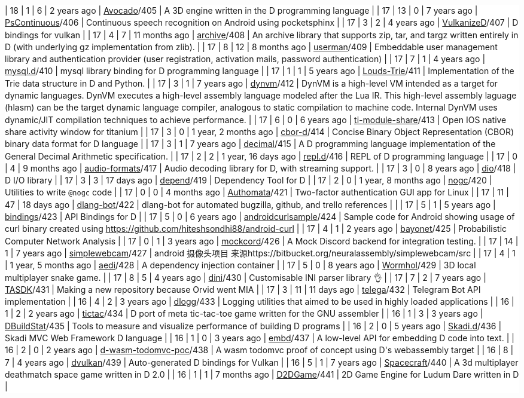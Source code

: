 | 18 | 1 | 6 | 2 years ago | [Avocado](https://github.com/TeamAvocado/Avocado)/405 | A 3D engine written in the D programming language |
| 17 | 13 | 0 | 7 years ago | [PsContinuous](https://github.com/andrenatal/PsContinuous)/406 | Continuous speech recognition on Android using pocketsphinx |
| 17 | 3 | 2 | 4 years ago | [VulkanizeD](https://github.com/Rikarin/VulkanizeD)/407 | D bindings for vulkan |
| 17 | 4 | 7 | 11 months ago | [archive](https://github.com/rcythr/archive)/408 | An archive library that supports zip, tar, and targz written entirely in D (with underlying gz implementation from zlib). |
| 17 | 8 | 12 | 8 months ago | [userman](https://github.com/rejectedsoftware/userman)/409 | Embeddable user management library and authentication provider (user registration, activation mails, password authentication) |
| 17 | 7 | 1 | 4 years ago | [mysql.d](https://github.com/Paxa/mysql.d)/410 | mysql library binding for D programming language |
| 17 | 1 | 1 | 5 years ago | [Louds-Trie](https://github.com/IshitaTakeshi/Louds-Trie)/411 | Implementation of the Trie data structure in D and Python. |
| 17 | 3 | 1 | 7 years ago | [dynvm](https://github.com/ajbonkoski/dynvm)/412 | DynVM is a high-level VM intended as a target for dynamic languages. DynVM executes a high-level assembly language modeled after the Lua IR. This high-level assembly laguage (hlasm) can be the target dynamic language compiler, analogous to static compilation to machine code. Internal DynVM uses dynamic/JIT compilation techniques to achieve performance.  |
| 17 | 6 | 0 | 6 years ago | [ti-module-share](https://github.com/VincentWenShuo/ti-module-share)/413 | Open IOS native share activity window for titanium |
| 17 | 3 | 0 | 1 year, 2 months ago | [cbor-d](https://github.com/MrSmith33/cbor-d)/414 | Concise Binary Object Representation (CBOR) binary data format for D language |
| 17 | 3 | 1 | 7 years ago | [decimal](https://github.com/andersonpd/decimal)/415 | A D programming language implementation of the General Decimal Arithmetic specification. |
| 17 | 2 | 2 | 1 year, 16 days ago | [repl.d](https://github.com/Sobaya007/repl.d)/416 | REPL of D programming language |
| 17 | 0 | 4 | 9 months ago | [audio-formats](https://github.com/AuburnSounds/audio-formats)/417 | Audio decoding library for D, with streaming support. |
| 17 | 3 | 0 | 8 years ago | [dio](https://github.com/9rnsr/dio)/418 | D I/O library |
| 17 | 3 | 3 | 17 days ago | [depend](https://github.com/funkwerk/depend)/419 | Dependency Tool for D |
| 17 | 2 | 0 | 1 year, 8 months ago | [nogc](https://github.com/atilaneves/nogc)/420 | Utilities to write `@nogc` code |
| 17 | 0 | 0 | 4 months ago | [Authomata](https://github.com/TheWeirdDev/Authomata)/421 | Two-factor authentication GUI app for Linux |
| 17 | 11 | 47 | 18 days ago | [dlang-bot](https://github.com/dlang/dlang-bot)/422 | dlang-bot for automated bugzilla, github, and trello references | |
| 17 | 5 | 1 | 5 years ago | [bindings](https://github.com/smjgordon/bindings)/423 | API Bindings for D |
| 17 | 5 | 0 | 6 years ago | [androidcurlsample](https://github.com/hiteshsondhi88/androidcurlsample)/424 | Sample code for Android showing usage of curl binary created using https://github.com/hiteshsondhi88/android-curl |
| 17 | 4 | 1 | 2 years ago | [bayonet](https://github.com/eth-sri/bayonet)/425 | Probabilistic Computer Network Analysis |
| 17 | 0 | 1 | 3 years ago | [mockcord](https://github.com/b1naryth1ef/mockcord)/426 | A Mock Discord backend for integration testing. |
| 17 | 14 | 1 | 7 years ago | [simplewebcam](https://github.com/hai046/simplewebcam)/427 | android 摄像头项目 来源https://bitbucket.org/neuralassembly/simplewebcam/src   |
| 17 | 4 | 1 | 1 year, 5 months ago | [aedi](https://github.com/aermicioi/aedi)/428 | A dependency injection container |
| 17 | 5 | 0 | 8 years ago | [Wormhol](https://github.com/p0nce/Wormhol)/429 | 3D local multiplayer snake game.  |
| 17 | 8 | 5 | 4 years ago | [dini](https://github.com/robik/dini)/430 | Customisable INI parser library :ok_hand: |
| 17 | 7 | 2 | 7 years ago | [TASDK](https://github.com/AltimorTASDK/TASDK)/431 | Making a new repository because Orvid went MIA |
| 17 | 3 | 11 | 11 days ago | [telega](https://github.com/nexor/telega)/432 | Telegram Bot API implementation |
| 16 | 4 | 2 | 3 years ago | [dlogg](https://github.com/NCrashed/dlogg)/433 | Logging utilities that aimed to be used in highly loaded applications |
| 16 | 1 | 2 | 2 years ago | [tictac](https://github.com/dkorpel/tictac)/434 | D port of meta tic-tac-toe game written for the GNU assembler |
| 16 | 1 | 3 | 3 years ago | [DBuildStat](https://github.com/CyberShadow/DBuildStat)/435 | Tools to measure and visualize performance of building D programs |
| 16 | 2 | 0 | 5 years ago | [Skadi.d](https://github.com/Skadi-d/Skadi.d)/436 | Skadi MVC Web Framework D language |
| 16 | 1 | 0 | 3 years ago | [embd](https://github.com/carlor/embd)/437 | A low-level API for embedding D code into text. |
| 16 | 2 | 0 | 2 years ago | [d-wasm-todomvc-poc](https://github.com/skoppe/d-wasm-todomvc-poc)/438 | A wasm todomvc proof of concept using D's webassembly target |
| 16 | 8 | 7 | 4 years ago | [dvulkan](https://github.com/ColonelThirtyTwo/dvulkan)/439 | Auto-generated D bindings for Vulkan |
| 16 | 5 | 1 | 7 years ago | [Spacecraft](https://github.com/Ingrater/Spacecraft)/440 | A 3d multiplayer deathmatch space game written in D 2.0 |
| 16 | 1 | 1 | 7 months ago | [D2DGame](https://github.com/WebFreak001/D2DGame)/441 | 2D Game Engine for Ludum Dare written in D |